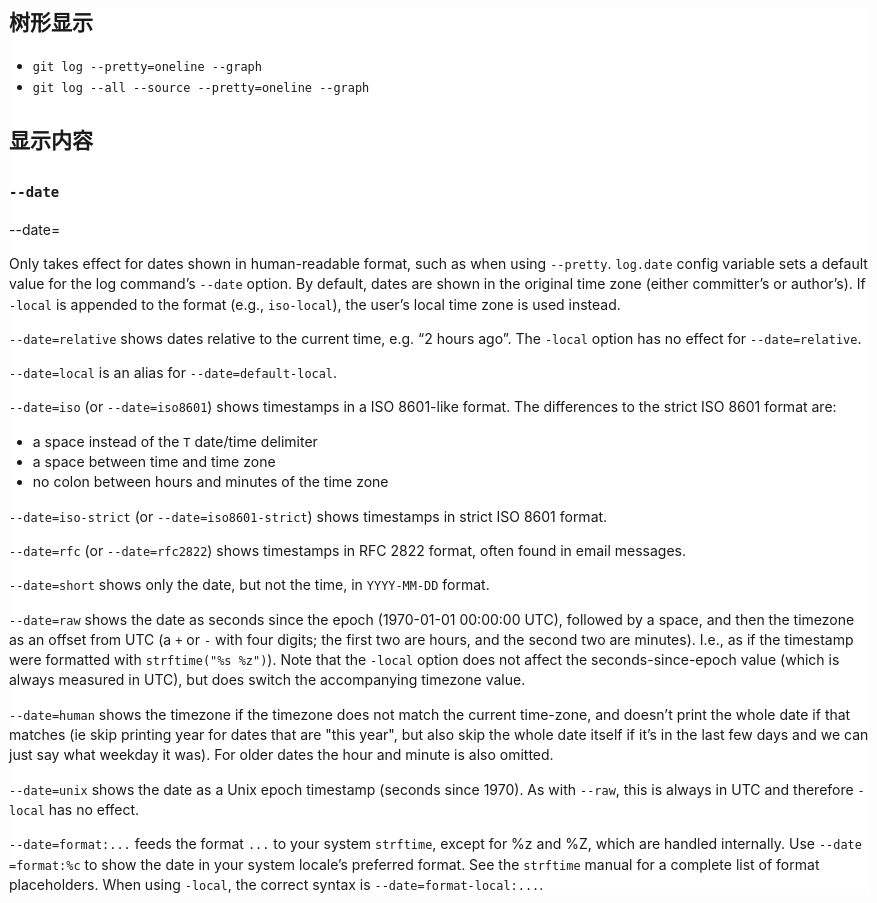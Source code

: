 
## 树形显示

* `git log --pretty=oneline --graph`
* `git log --all --source --pretty=oneline --graph`



## 显示内容



### `--date`

--date=<format>

Only takes effect for dates shown in human-readable format, such as when using `--pretty`. `log.date` config variable sets a default value for the log command’s `--date` option. By default, dates are shown in the original time zone (either committer’s or author’s). If `-local` is appended to the format (e.g., `iso-local`), the user’s local time zone is used instead.

`--date=relative` shows dates relative to the current time, e.g. “2 hours ago”. The `-local` option has no effect for `--date=relative`.

`--date=local` is an alias for `--date=default-local`.

`--date=iso` (or `--date=iso8601`) shows timestamps in a ISO 8601-like format. The differences to the strict ISO 8601 format are:

- a space instead of the `T` date/time delimiter
- a space between time and time zone
- no colon between hours and minutes of the time zone

`--date=iso-strict` (or `--date=iso8601-strict`) shows timestamps in strict ISO 8601 format.

`--date=rfc` (or `--date=rfc2822`) shows timestamps in RFC 2822 format, often found in email messages.

`--date=short` shows only the date, but not the time, in `YYYY-MM-DD` format.

`--date=raw` shows the date as seconds since the epoch (1970-01-01 00:00:00 UTC), followed by a space, and then the timezone as an offset from UTC (a `+` or `-` with four digits; the first two are hours, and the second two are minutes). I.e., as if the timestamp were formatted with `strftime("%s %z")`). Note that the `-local` option does not affect the seconds-since-epoch value (which is always measured in UTC), but does switch the accompanying timezone value.

`--date=human` shows the timezone if the timezone does not match the current time-zone, and doesn’t print the whole date if that matches (ie skip printing year for dates that are "this year", but also skip the whole date itself if it’s in the last few days and we can just say what weekday it was). For older dates the hour and minute is also omitted.

`--date=unix` shows the date as a Unix epoch timestamp (seconds since 1970). As with `--raw`, this is always in UTC and therefore `-local` has no effect.

`--date=format:...` feeds the format `...` to your system `strftime`, except for %z and %Z, which are handled internally. Use `--date=format:%c` to show the date in your system locale’s preferred format. See the `strftime` manual for a complete list of format placeholders. When using `-local`, the correct syntax is `--date=format-local:...`.
